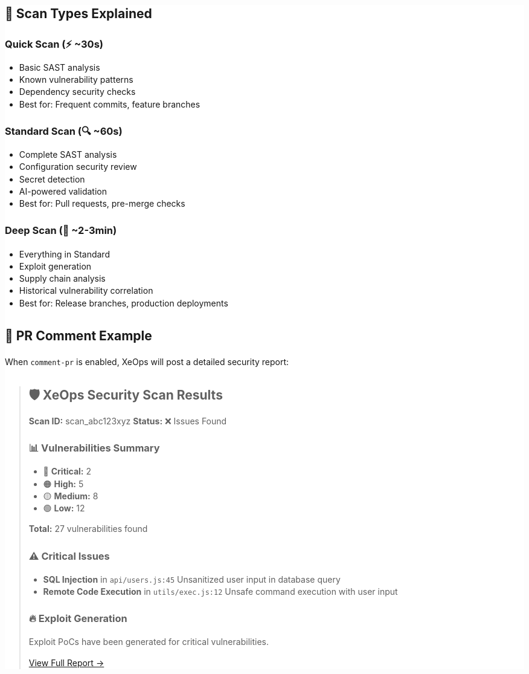 ## 🎯 Scan Types Explained

### Quick Scan (⚡ ~30s)
- Basic SAST analysis
- Known vulnerability patterns
- Dependency security checks
- Best for: Frequent commits, feature branches

### Standard Scan (🔍 ~60s)
- Complete SAST analysis
- Configuration security review
- Secret detection
- AI-powered validation
- Best for: Pull requests, pre-merge checks

### Deep Scan (🔬 ~2-3min)
- Everything in Standard
- Exploit generation
- Supply chain analysis
- Historical vulnerability correlation
- Best for: Release branches, production deployments

## 💬 PR Comment Example

When `comment-pr` is enabled, XeOps will post a detailed security report:

> ## 🛡️ XeOps Security Scan Results
>
> **Scan ID:** scan_abc123xyz
> **Status:** ❌ Issues Found
>
> ### 📊 Vulnerabilities Summary
> - 🔴 **Critical:** 2
> - 🟠 **High:** 5
> - 🟡 **Medium:** 8
> - 🟢 **Low:** 12
>
> **Total:** 27 vulnerabilities found
>
> ### ⚠️ Critical Issues
> - **SQL Injection** in `api/users.js:45`
>   Unsanitized user input in database query
> - **Remote Code Execution** in `utils/exec.js:12`
>   Unsafe command execution with user input
>
> ### 🔥 Exploit Generation
> Exploit PoCs have been generated for critical vulnerabilities.
>
> [View Full Report →](https://www.xeops.ai/dashboard/scans/scan_abc123xyz)
